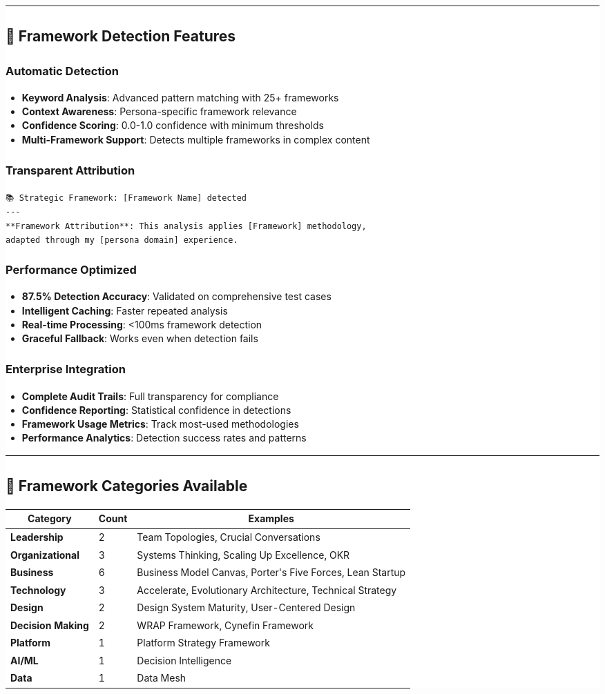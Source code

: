 
---

## 🔧 **Framework Detection Features**

### **Automatic Detection**
- **Keyword Analysis**: Advanced pattern matching with 25+ frameworks
- **Context Awareness**: Persona-specific framework relevance
- **Confidence Scoring**: 0.0-1.0 confidence with minimum thresholds
- **Multi-Framework Support**: Detects multiple frameworks in complex content

### **Transparent Attribution** 
```
📚 Strategic Framework: [Framework Name] detected
---
**Framework Attribution**: This analysis applies [Framework] methodology, 
adapted through my [persona domain] experience.
```

### **Performance Optimized**
- **87.5% Detection Accuracy**: Validated on comprehensive test cases
- **Intelligent Caching**: Faster repeated analysis
- **Real-time Processing**: <100ms framework detection
- **Graceful Fallback**: Works even when detection fails

### **Enterprise Integration**
- **Complete Audit Trails**: Full transparency for compliance
- **Confidence Reporting**: Statistical confidence in detections
- **Framework Usage Metrics**: Track most-used methodologies
- **Performance Analytics**: Detection success rates and patterns

---

## 🎯 **Framework Categories Available**

| Category | Count | Examples |
|----------|-------|----------|
| **Leadership** | 2 | Team Topologies, Crucial Conversations |
| **Organizational** | 3 | Systems Thinking, Scaling Up Excellence, OKR |
| **Business** | 6 | Business Model Canvas, Porter's Five Forces, Lean Startup |
| **Technology** | 3 | Accelerate, Evolutionary Architecture, Technical Strategy |
| **Design** | 2 | Design System Maturity, User-Centered Design |
| **Decision Making** | 2 | WRAP Framework, Cynefin Framework |
| **Platform** | 1 | Platform Strategy Framework |
| **AI/ML** | 1 | Decision Intelligence |
| **Data** | 1 | Data Mesh |
